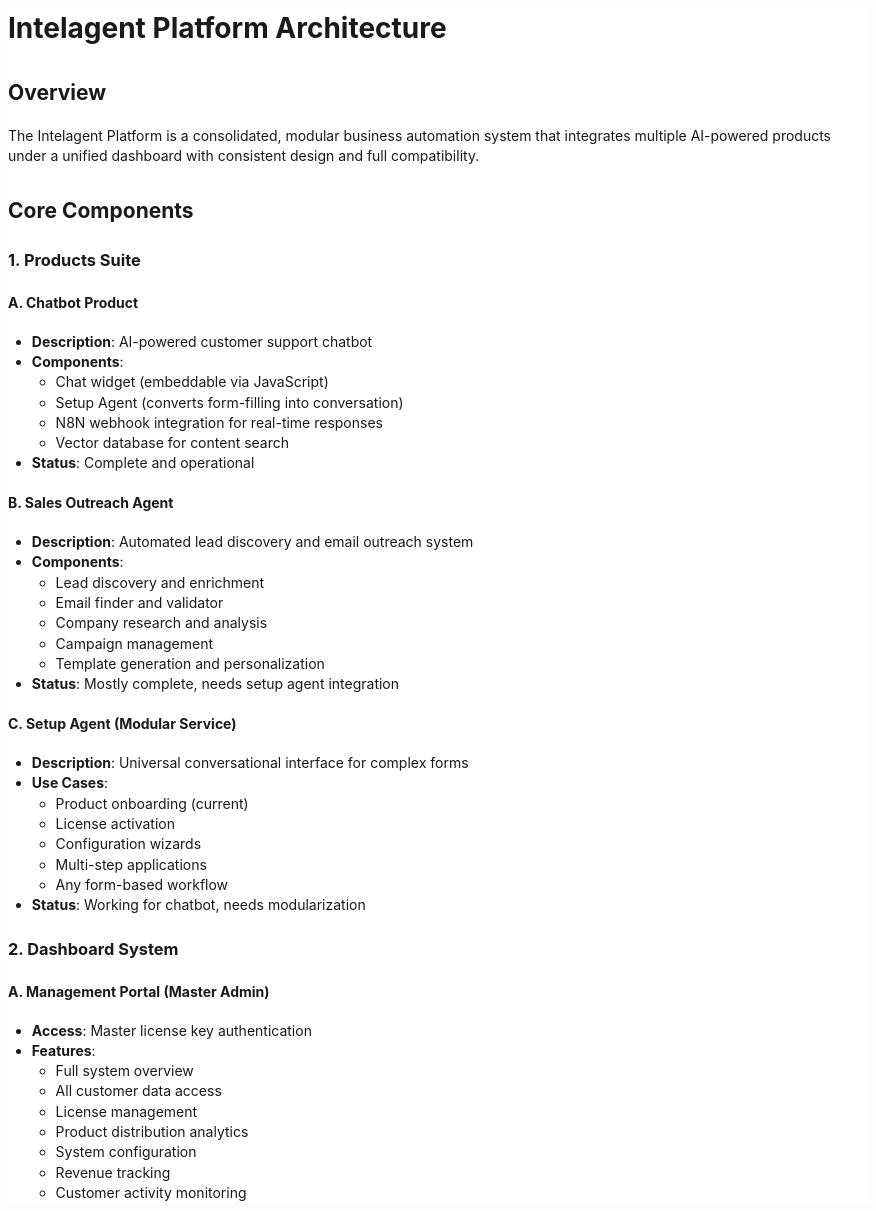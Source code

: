 # Intelagent Platform Architecture

## Overview
The Intelagent Platform is a consolidated, modular business automation system that integrates multiple AI-powered products under a unified dashboard with consistent design and full compatibility.

## Core Components

### 1. Products Suite

#### A. Chatbot Product
- **Description**: AI-powered customer support chatbot
- **Components**:
  - Chat widget (embeddable via JavaScript)
  - Setup Agent (converts form-filling into conversation)
  - N8N webhook integration for real-time responses
  - Vector database for content search
- **Status**: Complete and operational

#### B. Sales Outreach Agent
- **Description**: Automated lead discovery and email outreach system
- **Components**:
  - Lead discovery and enrichment
  - Email finder and validator
  - Company research and analysis
  - Campaign management
  - Template generation and personalization
- **Status**: Mostly complete, needs setup agent integration

#### C. Setup Agent (Modular Service)
- **Description**: Universal conversational interface for complex forms
- **Use Cases**:
  - Product onboarding (current)
  - License activation
  - Configuration wizards
  - Multi-step applications
  - Any form-based workflow
- **Status**: Working for chatbot, needs modularization

### 2. Dashboard System

#### A. Management Portal (Master Admin)
- **Access**: Master license key authentication
- **Features**:
  - Full system overview
  - All customer data access
  - License management
  - Product distribution analytics
  - System configuration
  - Revenue tracking
  - Customer activity monitoring
